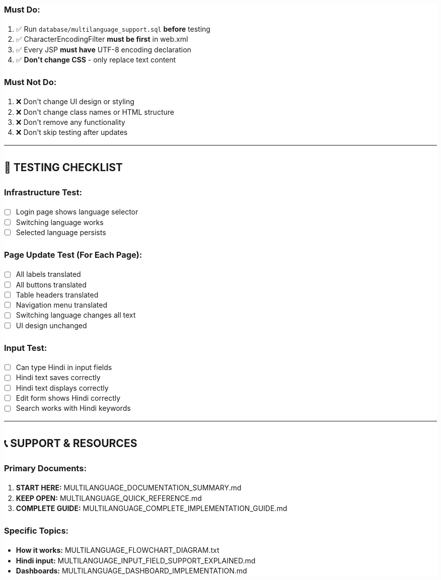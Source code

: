 ### Must Do:
1. ✅ Run `database/multilanguage_support.sql` **before** testing
2. ✅ CharacterEncodingFilter **must be first** in web.xml
3. ✅ Every JSP **must have** UTF-8 encoding declaration
4. ✅ **Don't change CSS** - only replace text content

### Must Not Do:
1. ❌ Don't change UI design or styling
2. ❌ Don't change class names or HTML structure
3. ❌ Don't remove any functionality
4. ❌ Don't skip testing after updates

---

## 🧪 TESTING CHECKLIST

### Infrastructure Test:
- [ ] Login page shows language selector
- [ ] Switching language works
- [ ] Selected language persists

### Page Update Test (For Each Page):
- [ ] All labels translated
- [ ] All buttons translated
- [ ] Table headers translated
- [ ] Navigation menu translated
- [ ] Switching language changes all text
- [ ] UI design unchanged

### Input Test:
- [ ] Can type Hindi in input fields
- [ ] Hindi text saves correctly
- [ ] Hindi text displays correctly
- [ ] Edit form shows Hindi correctly
- [ ] Search works with Hindi keywords

---

## 📞 SUPPORT & RESOURCES

### Primary Documents:
1. **START HERE:** MULTILANGUAGE_DOCUMENTATION_SUMMARY.md
2. **KEEP OPEN:** MULTILANGUAGE_QUICK_REFERENCE.md
3. **COMPLETE GUIDE:** MULTILANGUAGE_COMPLETE_IMPLEMENTATION_GUIDE.md

### Specific Topics:
- **How it works:** MULTILANGUAGE_FLOWCHART_DIAGRAM.txt
- **Hindi input:** MULTILANGUAGE_INPUT_FIELD_SUPPORT_EXPLAINED.md
- **Dashboards:** MULTILANGUAGE_DASHBOARD_IMPLEMENTATION.md
